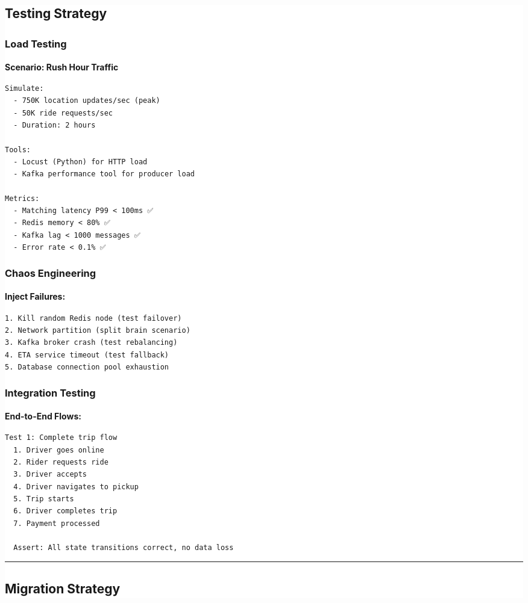 ## Testing Strategy

### Load Testing

**Scenario: Rush Hour Traffic**
```
Simulate:
  - 750K location updates/sec (peak)
  - 50K ride requests/sec
  - Duration: 2 hours
  
Tools:
  - Locust (Python) for HTTP load
  - Kafka performance tool for producer load
  
Metrics:
  - Matching latency P99 < 100ms ✅
  - Redis memory < 80% ✅
  - Kafka lag < 1000 messages ✅
  - Error rate < 0.1% ✅
```

### Chaos Engineering

**Inject Failures:**
```
1. Kill random Redis node (test failover)
2. Network partition (split brain scenario)
3. Kafka broker crash (test rebalancing)
4. ETA service timeout (test fallback)
5. Database connection pool exhaustion
```

### Integration Testing

**End-to-End Flows:**
```
Test 1: Complete trip flow
  1. Driver goes online
  2. Rider requests ride
  3. Driver accepts
  4. Driver navigates to pickup
  5. Trip starts
  6. Driver completes trip
  7. Payment processed
  
  Assert: All state transitions correct, no data loss
```

---

## Migration Strategy
